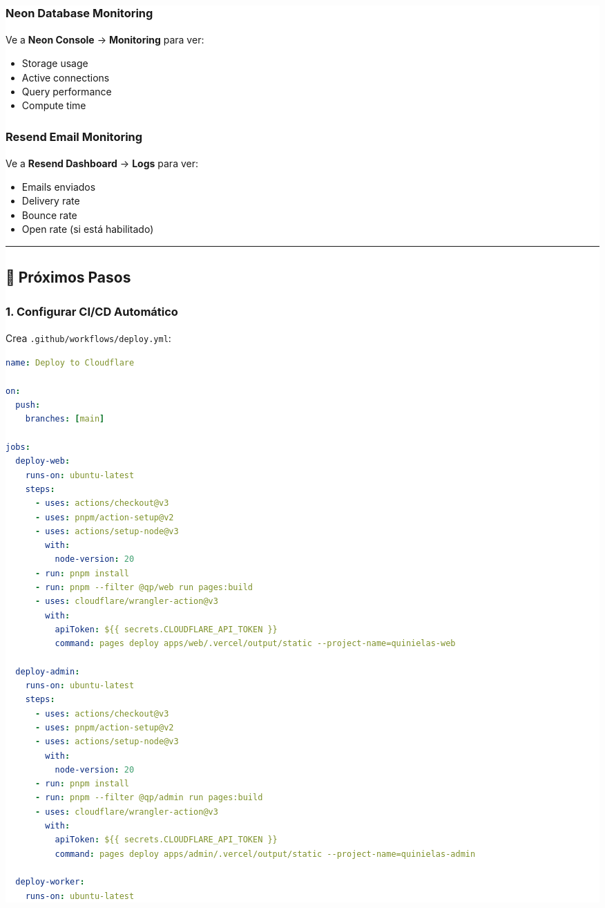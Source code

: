 ### Neon Database Monitoring

Ve a **Neon Console** → **Monitoring** para ver:
- Storage usage
- Active connections
- Query performance
- Compute time

### Resend Email Monitoring

Ve a **Resend Dashboard** → **Logs** para ver:
- Emails enviados
- Delivery rate
- Bounce rate
- Open rate (si está habilitado)

---

## 🚀 Próximos Pasos

### 1. Configurar CI/CD Automático

Crea `.github/workflows/deploy.yml`:

```yaml
name: Deploy to Cloudflare

on:
  push:
    branches: [main]

jobs:
  deploy-web:
    runs-on: ubuntu-latest
    steps:
      - uses: actions/checkout@v3
      - uses: pnpm/action-setup@v2
      - uses: actions/setup-node@v3
        with:
          node-version: 20
      - run: pnpm install
      - run: pnpm --filter @qp/web run pages:build
      - uses: cloudflare/wrangler-action@v3
        with:
          apiToken: ${{ secrets.CLOUDFLARE_API_TOKEN }}
          command: pages deploy apps/web/.vercel/output/static --project-name=quinielas-web

  deploy-admin:
    runs-on: ubuntu-latest
    steps:
      - uses: actions/checkout@v3
      - uses: pnpm/action-setup@v2
      - uses: actions/setup-node@v3
        with:
          node-version: 20
      - run: pnpm install
      - run: pnpm --filter @qp/admin run pages:build
      - uses: cloudflare/wrangler-action@v3
        with:
          apiToken: ${{ secrets.CLOUDFLARE_API_TOKEN }}
          command: pages deploy apps/admin/.vercel/output/static --project-name=quinielas-admin

  deploy-worker:
    runs-on: ubuntu-latest
```